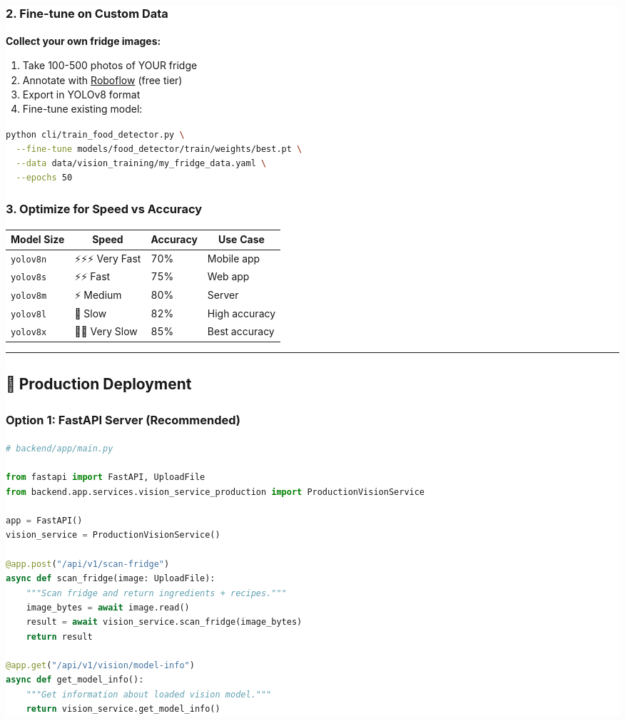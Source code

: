 ### 2. Fine-tune on Custom Data

**Collect your own fridge images:**

1. Take 100-500 photos of YOUR fridge
2. Annotate with [Roboflow](https://roboflow.com) (free tier)
3. Export in YOLOv8 format
4. Fine-tune existing model:

```bash
python cli/train_food_detector.py \
  --fine-tune models/food_detector/train/weights/best.pt \
  --data data/vision_training/my_fridge_data.yaml \
  --epochs 50
```

### 3. Optimize for Speed vs Accuracy

| Model Size | Speed | Accuracy | Use Case |
|------------|-------|----------|----------|
| `yolov8n` | ⚡⚡⚡ Very Fast | 70% | Mobile app |
| `yolov8s` | ⚡⚡ Fast | 75% | Web app |
| `yolov8m` | ⚡ Medium | 80% | Server |
| `yolov8l` | 🐢 Slow | 82% | High accuracy |
| `yolov8x` | 🐢🐢 Very Slow | 85% | Best accuracy |

---

## 🚢 Production Deployment

### Option 1: FastAPI Server (Recommended)

```python
# backend/app/main.py

from fastapi import FastAPI, UploadFile
from backend.app.services.vision_service_production import ProductionVisionService

app = FastAPI()
vision_service = ProductionVisionService()

@app.post("/api/v1/scan-fridge")
async def scan_fridge(image: UploadFile):
    """Scan fridge and return ingredients + recipes."""
    image_bytes = await image.read()
    result = await vision_service.scan_fridge(image_bytes)
    return result

@app.get("/api/v1/vision/model-info")
async def get_model_info():
    """Get information about loaded vision model."""
    return vision_service.get_model_info()
```
